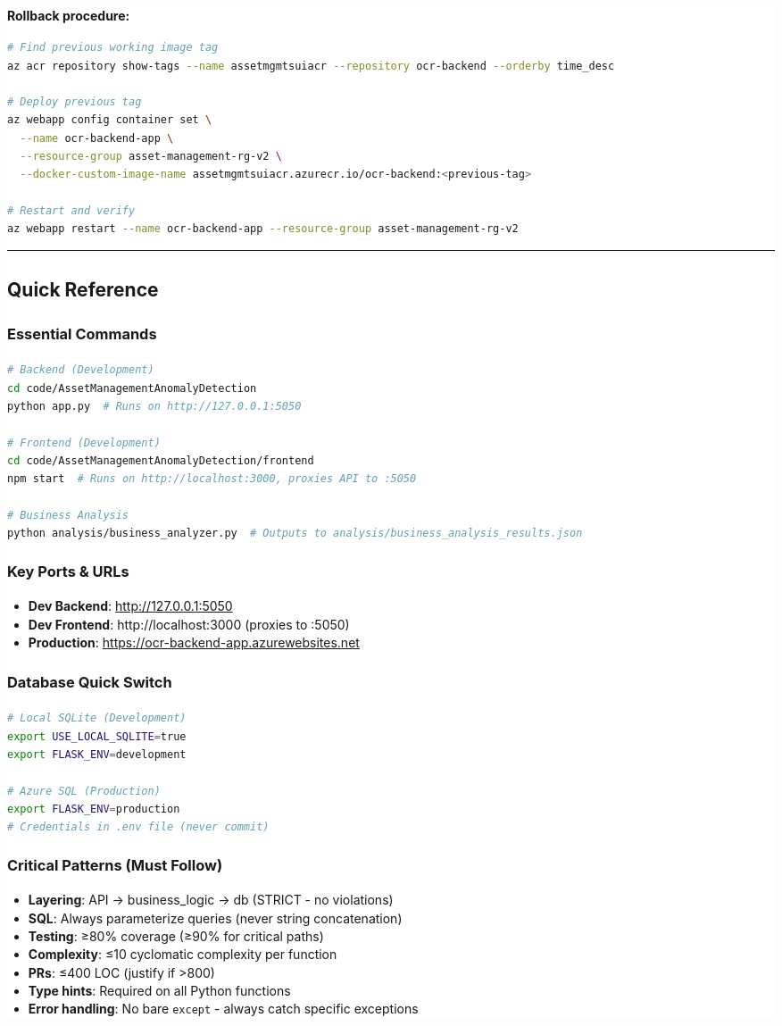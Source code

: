 **Rollback procedure:**
```bash
# Find previous working image tag
az acr repository show-tags --name assetmgmtsuiacr --repository ocr-backend --orderby time_desc

# Deploy previous tag
az webapp config container set \
  --name ocr-backend-app \
  --resource-group asset-management-rg-v2 \
  --docker-custom-image-name assetmgmtsuiacr.azurecr.io/ocr-backend:<previous-tag>

# Restart and verify
az webapp restart --name ocr-backend-app --resource-group asset-management-rg-v2
```

---

## Quick Reference

### Essential Commands
```bash
# Backend (Development)
cd code/AssetManagementAnomalyDetection
python app.py  # Runs on http://127.0.0.1:5050

# Frontend (Development)
cd code/AssetManagementAnomalyDetection/frontend
npm start  # Runs on http://localhost:3000, proxies API to :5050

# Business Analysis
python analysis/business_analyzer.py  # Outputs to analysis/business_analysis_results.json
```

### Key Ports & URLs
- **Dev Backend**: http://127.0.0.1:5050
- **Dev Frontend**: http://localhost:3000 (proxies to :5050)
- **Production**: https://ocr-backend-app.azurewebsites.net

### Database Quick Switch
```bash
# Local SQLite (Development)
export USE_LOCAL_SQLITE=true
export FLASK_ENV=development

# Azure SQL (Production)
export FLASK_ENV=production
# Credentials in .env file (never commit)
```

### Critical Patterns (Must Follow)
- **Layering**: API → business_logic → db (STRICT - no violations)
- **SQL**: Always parameterize queries (never string concatenation)
- **Testing**: ≥80% coverage (≥90% for critical paths)
- **Complexity**: ≤10 cyclomatic complexity per function
- **PRs**: ≤400 LOC (justify if >800)
- **Type hints**: Required on all Python functions
- **Error handling**: No bare `except` - always catch specific exceptions
